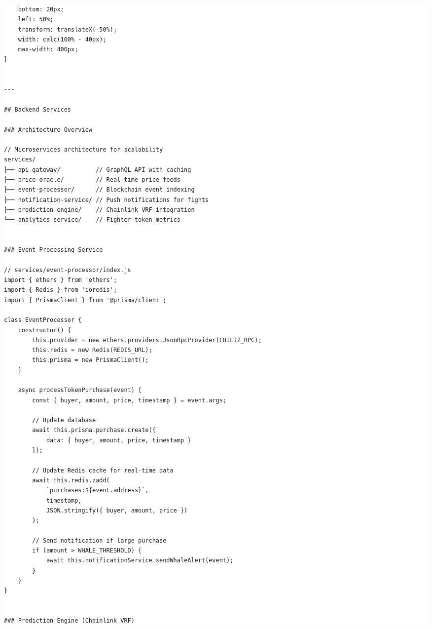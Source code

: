 ```solidity
    bottom: 20px;
    left: 50%;
    transform: translateX(-50%);
    width: calc(100% - 40px);
    max-width: 400px;
}


---

## Backend Services

### Architecture Overview

// Microservices architecture for scalability
services/
├── api-gateway/          // GraphQL API with caching
├── price-oracle/         // Real-time price feeds
├── event-processor/      // Blockchain event indexing
├── notification-service/ // Push notifications for fights
├── prediction-engine/    // Chainlink VRF integration
└── analytics-service/    // Fighter token metrics


### Event Processing Service

// services/event-processor/index.js
import { ethers } from 'ethers';
import { Redis } from 'ioredis';
import { PrismaClient } from '@prisma/client';

class EventProcessor {
    constructor() {
        this.provider = new ethers.providers.JsonRpcProvider(CHILIZ_RPC);
        this.redis = new Redis(REDIS_URL);
        this.prisma = new PrismaClient();
    }
    
    async processTokenPurchase(event) {
        const { buyer, amount, price, timestamp } = event.args;
        
        // Update database
        await this.prisma.purchase.create({
            data: { buyer, amount, price, timestamp }
        });
        
        // Update Redis cache for real-time data
        await this.redis.zadd(
            `purchases:${event.address}`,
            timestamp,
            JSON.stringify({ buyer, amount, price })
        );
        
        // Send notification if large purchase
        if (amount > WHALE_THRESHOLD) {
            await this.notificationService.sendWhaleAlert(event);
        }
    }
}


### Prediction Engine (Chainlink VRF)

```